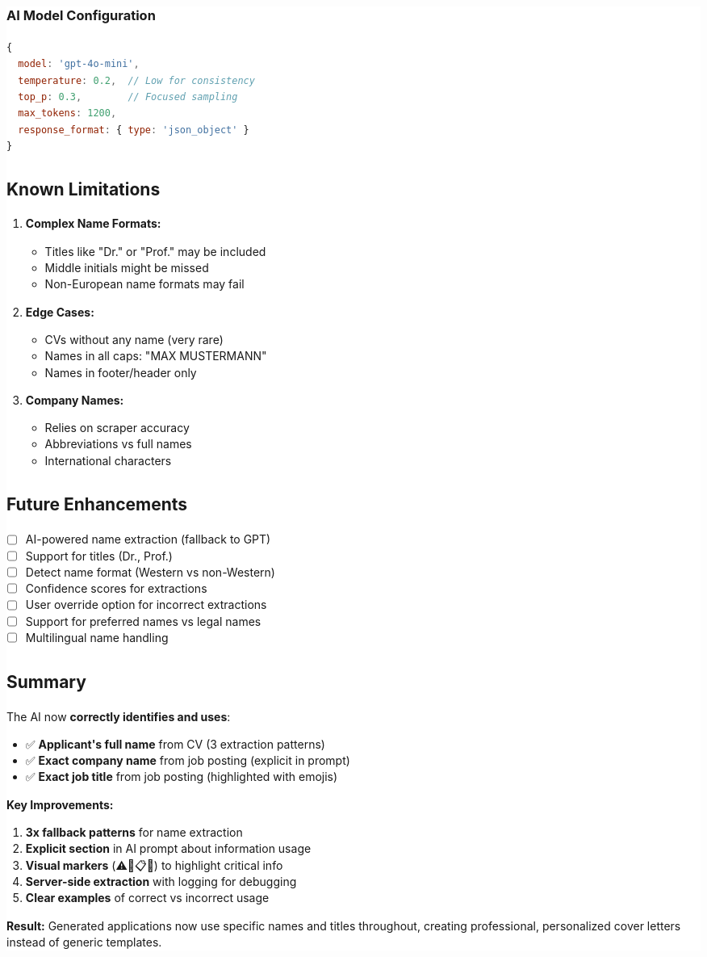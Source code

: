 ### AI Model Configuration

```javascript
{
  model: 'gpt-4o-mini',
  temperature: 0.2,  // Low for consistency
  top_p: 0.3,        // Focused sampling
  max_tokens: 1200,
  response_format: { type: 'json_object' }
}
```

## Known Limitations

1. **Complex Name Formats:**
   - Titles like "Dr." or "Prof." may be included
   - Middle initials might be missed
   - Non-European name formats may fail

2. **Edge Cases:**
   - CVs without any name (very rare)
   - Names in all caps: "MAX MUSTERMANN"
   - Names in footer/header only

3. **Company Names:**
   - Relies on scraper accuracy
   - Abbreviations vs full names
   - International characters

## Future Enhancements

- [ ] AI-powered name extraction (fallback to GPT)
- [ ] Support for titles (Dr., Prof.)
- [ ] Detect name format (Western vs non-Western)
- [ ] Confidence scores for extractions
- [ ] User override option for incorrect extractions
- [ ] Support for preferred names vs legal names
- [ ] Multilingual name handling

## Summary

The AI now **correctly identifies and uses**:
- ✅ **Applicant's full name** from CV (3 extraction patterns)
- ✅ **Exact company name** from job posting (explicit in prompt)
- ✅ **Exact job title** from job posting (highlighted with emojis)

**Key Improvements:**
1. **3x fallback patterns** for name extraction
2. **Explicit section** in AI prompt about information usage
3. **Visual markers** (⚠️👤📋🏢) to highlight critical info
4. **Server-side extraction** with logging for debugging
5. **Clear examples** of correct vs incorrect usage

**Result:** Generated applications now use specific names and titles throughout, creating professional, personalized cover letters instead of generic templates.
